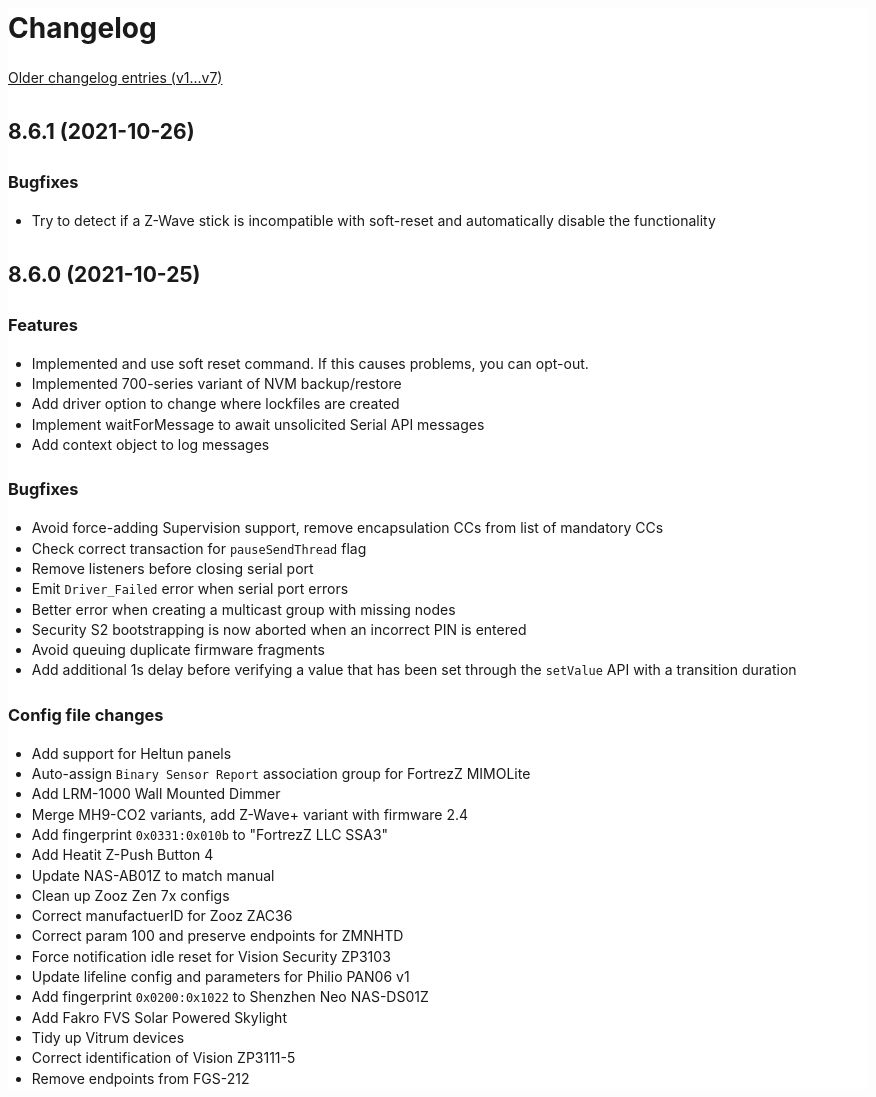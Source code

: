 # Changelog
[Older changelog entries (v1...v7)](CHANGELOG_v7.md)


## 8.6.1 (2021-10-26)
### Bugfixes
* Try to detect if a Z-Wave stick is incompatible with soft-reset and automatically disable the functionality

## 8.6.0 (2021-10-25)
### Features
* Implemented and use soft reset command. If this causes problems, you can opt-out.
* Implemented 700-series variant of NVM backup/restore
* Add driver option to change where lockfiles are created
* Implement waitForMessage to await unsolicited Serial API messages
* Add context object to log messages

### Bugfixes
* Avoid force-adding Supervision support, remove encapsulation CCs from list of mandatory CCs
* Check correct transaction for `pauseSendThread` flag
* Remove listeners before closing serial port
* Emit `Driver_Failed` error when serial port errors
* Better error when creating a multicast group with missing nodes
* Security S2 bootstrapping is now aborted when an incorrect PIN is entered
* Avoid queuing duplicate firmware fragments
* Add additional 1s delay before verifying a value that has been set through the `setValue` API with a transition duration

### Config file changes
* Add support for Heltun panels
* Auto-assign `Binary Sensor Report` association group for FortrezZ MIMOLite
* Add LRM-1000 Wall Mounted Dimmer
* Merge MH9-CO2 variants, add Z-Wave+ variant with firmware 2.4
* Add fingerprint `0x0331:0x010b` to "FortrezZ LLC SSA3"
* Add Heatit Z-Push Button 4
* Update NAS-AB01Z to match manual
* Clean up Zooz Zen 7x configs
* Correct manufactuerID for Zooz ZAC36
* Correct param 100 and preserve endpoints for ZMNHTD
* Force notification idle reset for Vision Security ZP3103
* Update lifeline config and parameters for Philio PAN06 v1
* Add fingerprint `0x0200:0x1022` to Shenzhen Neo NAS-DS01Z
* Add Fakro FVS Solar Powered Skylight
* Tidy up Vitrum devices
* Correct identification of Vision ZP3111-5
* Remove endpoints from FGS-212
